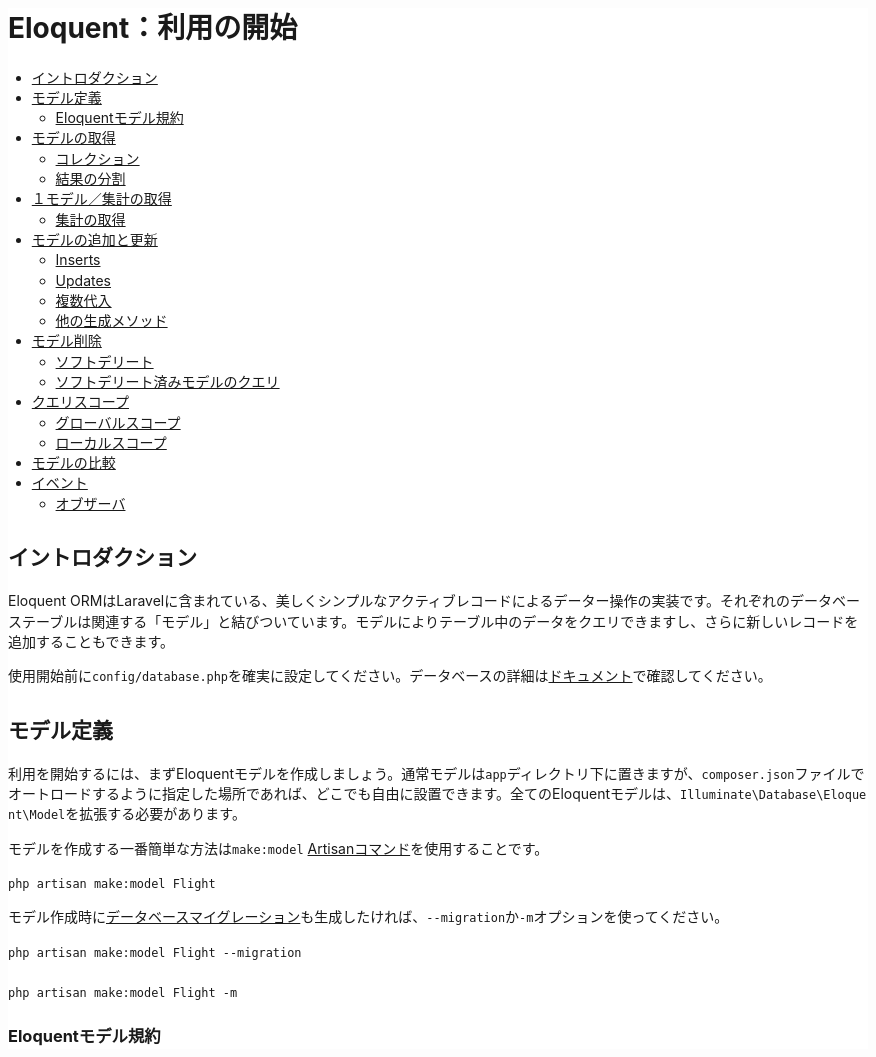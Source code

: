 # Eloquent：利用の開始

- [イントロダクション](#introduction)
- [モデル定義](#defining-models)
    - [Eloquentモデル規約](#eloquent-model-conventions)
- [モデルの取得](#retrieving-models)
    - [コレクション](#collections)
    - [結果の分割](#chunking-results)
- [１モデル／集計の取得](#retrieving-single-models)
    - [集計の取得](#retrieving-aggregates)
- [モデルの追加と更新](#inserting-and-updating-models)
    - [Inserts](#inserts)
    - [Updates](#updates)
    - [複数代入](#mass-assignment)
    - [他の生成メソッド](#other-creation-methods)
- [モデル削除](#deleting-models)
    - [ソフトデリート](#soft-deleting)
    - [ソフトデリート済みモデルのクエリ](#querying-soft-deleted-models)
- [クエリスコープ](#query-scopes)
    - [グローバルスコープ](#global-scopes)
    - [ローカルスコープ](#local-scopes)
- [モデルの比較](#comparing-models)
- [イベント](#events)
    - [オブザーバ](#observers)

<a name="introduction"></a>
## イントロダクション

Eloquent ORMはLaravelに含まれている、美しくシンプルなアクティブレコードによるデーター操作の実装です。それぞれのデータベーステーブルは関連する「モデル」と結びついています。モデルによりテーブル中のデータをクエリできますし、さらに新しいレコードを追加することもできます。

使用開始前に`config/database.php`を確実に設定してください。データベースの詳細は[ドキュメント](/docs/{{version}}/database#configuration)で確認してください。

<a name="defining-models"></a>
## モデル定義

利用を開始するには、まずEloquentモデルを作成しましょう。通常モデルは`app`ディレクトリ下に置きますが、`composer.json`ファイルでオートロードするように指定した場所であれば、どこでも自由に設置できます。全てのEloquentモデルは、`Illuminate\Database\Eloquent\Model`を拡張する必要があります。

モデルを作成する一番簡単な方法は`make:model` [Artisanコマンド](/docs/{{version}}/artisan)を使用することです。

    php artisan make:model Flight

モデル作成時に[データベースマイグレーション](/docs/{{version}}/migrations)も生成したければ、`--migration`か`-m`オプションを使ってください。

    php artisan make:model Flight --migration

    php artisan make:model Flight -m

<a name="eloquent-model-conventions"></a>
### Eloquentモデル規約
